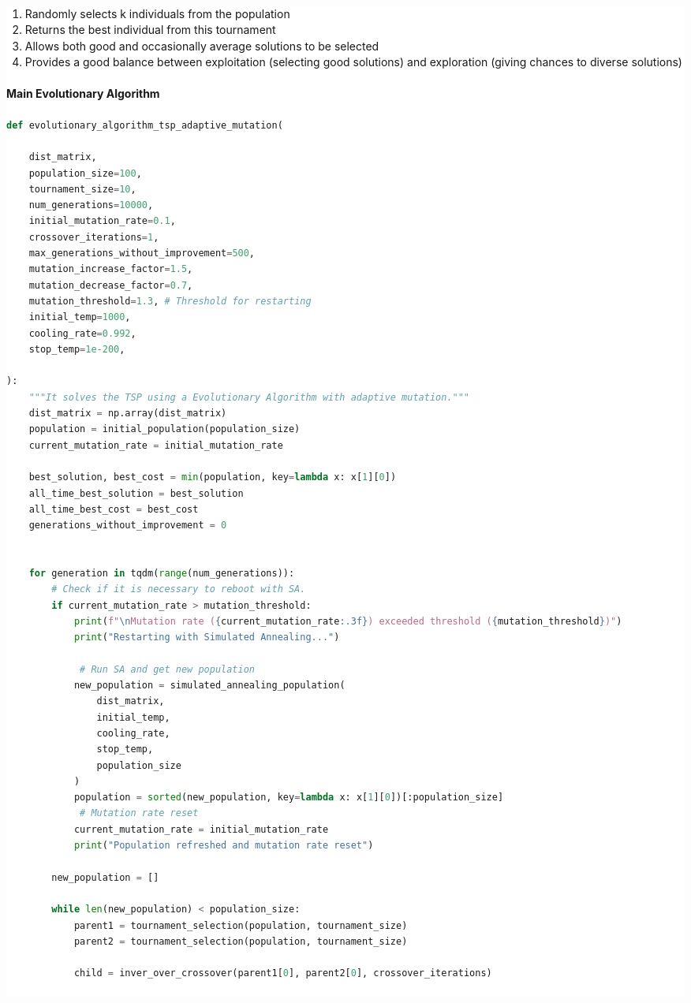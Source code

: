 1. Randomly selects k individuals from the population
2. Returns the best individual from this tournament
3. Allows both good and occasionally average solutions to be selected
4. Provides a good balance between exploitation (selecting good solutions) and exploration (giving chances to diverse solutions)

#### Main Evolutionary Algorithm
```python
def evolutionary_algorithm_tsp_adaptive_mutation(
    
    dist_matrix,
    population_size=100, 
    tournament_size=10, 
    num_generations=10000, 
    initial_mutation_rate=0.1, 
    crossover_iterations=1,
    max_generations_without_improvement=500,
    mutation_increase_factor=1.5,
    mutation_decrease_factor=0.7,
    mutation_threshold=1.3, # Threshold for restarting
    initial_temp=1000,      
    cooling_rate=0.992,
    stop_temp=1e-200,

):
    """It solves the TSP using a Evolutionary Algorithm with adaptive mutation."""
    dist_matrix = np.array(dist_matrix)
    population = initial_population(population_size)
    current_mutation_rate = initial_mutation_rate

    best_solution, best_cost = min(population, key=lambda x: x[1][0])
    all_time_best_solution = best_solution
    all_time_best_cost = best_cost
    generations_without_improvement = 0
    

    for generation in tqdm(range(num_generations)):
        # Check if it is necessary to reboot with SA.
        if current_mutation_rate > mutation_threshold:
            print(f"\nMutation rate ({current_mutation_rate:.3f}) exceeded threshold ({mutation_threshold})")
            print("Restarting with Simulated Annealing...")
            
             # Run SA and get new population
            new_population = simulated_annealing_population(
                dist_matrix, 
                initial_temp, 
                cooling_rate, 
                stop_temp, 
                population_size
            )
            population = sorted(new_population, key=lambda x: x[1][0])[:population_size]
             # Mutation rate reset
            current_mutation_rate = initial_mutation_rate
            print("Population refreshed and mutation rate reset")

        new_population = []

        while len(new_population) < population_size:
            parent1 = tournament_selection(population, tournament_size)
            parent2 = tournament_selection(population, tournament_size)
            
            child = inver_over_crossover(parent1[0], parent2[0], crossover_iterations)
            
```
